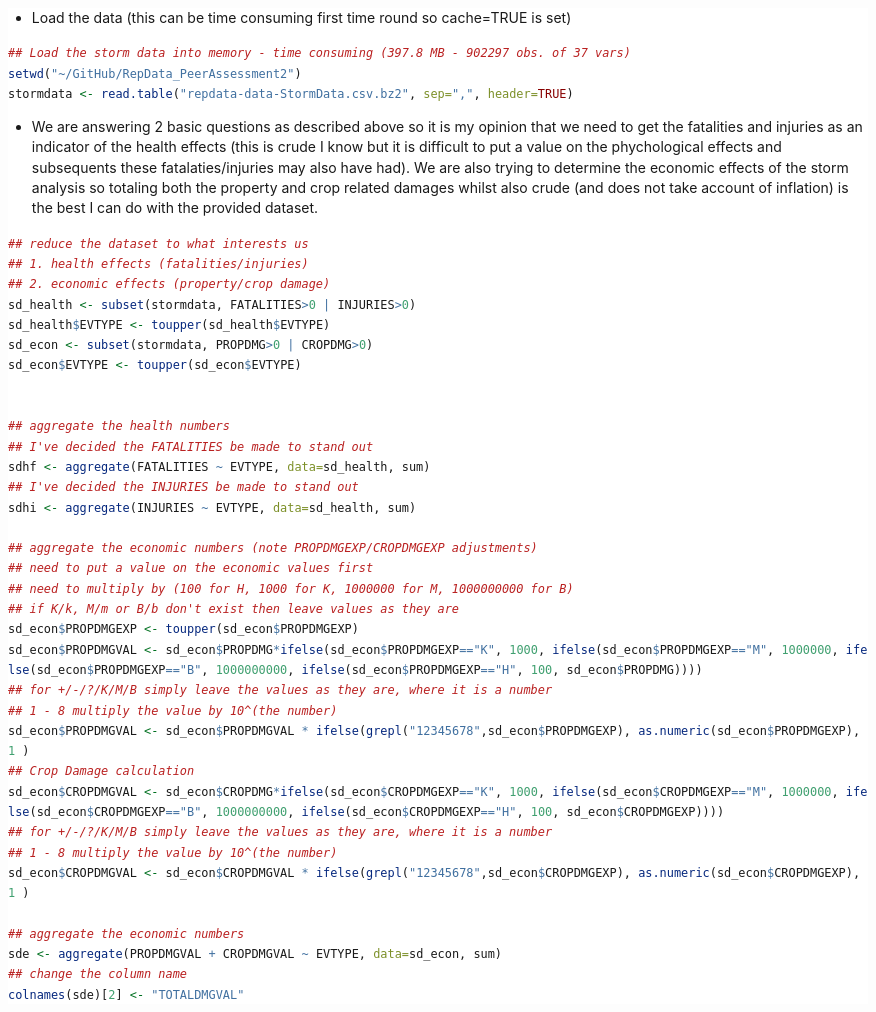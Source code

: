 - Load the data (this can be time consuming first time round so cache=TRUE is set)


```r
## Load the storm data into memory - time consuming (397.8 MB - 902297 obs. of 37 vars)
setwd("~/GitHub/RepData_PeerAssessment2")
stormdata <- read.table("repdata-data-StormData.csv.bz2", sep=",", header=TRUE)
```

- We are answering 2 basic questions as described above so it is my opinion that we need to get the fatalities and injuries as an indicator of the health effects (this is crude I know but it is difficult to put a value on the phychological effects and subsequents these fatalaties/injuries may also have had).  We are also trying to determine the economic effects of the storm analysis so totaling both the property and crop related damages whilst also crude (and does not take account of inflation) is the best I can do with the provided dataset.


```r
## reduce the dataset to what interests us
## 1. health effects (fatalities/injuries)
## 2. economic effects (property/crop damage)
sd_health <- subset(stormdata, FATALITIES>0 | INJURIES>0)
sd_health$EVTYPE <- toupper(sd_health$EVTYPE)
sd_econ <- subset(stormdata, PROPDMG>0 | CROPDMG>0)
sd_econ$EVTYPE <- toupper(sd_econ$EVTYPE)


## aggregate the health numbers
## I've decided the FATALITIES be made to stand out
sdhf <- aggregate(FATALITIES ~ EVTYPE, data=sd_health, sum)
## I've decided the INJURIES be made to stand out
sdhi <- aggregate(INJURIES ~ EVTYPE, data=sd_health, sum)

## aggregate the economic numbers (note PROPDMGEXP/CROPDMGEXP adjustments)
## need to put a value on the economic values first
## need to multiply by (100 for H, 1000 for K, 1000000 for M, 1000000000 for B)
## if K/k, M/m or B/b don't exist then leave values as they are 
sd_econ$PROPDMGEXP <- toupper(sd_econ$PROPDMGEXP)
sd_econ$PROPDMGVAL <- sd_econ$PROPDMG*ifelse(sd_econ$PROPDMGEXP=="K", 1000, ifelse(sd_econ$PROPDMGEXP=="M", 1000000, ifelse(sd_econ$PROPDMGEXP=="B", 1000000000, ifelse(sd_econ$PROPDMGEXP=="H", 100, sd_econ$PROPDMG))))
## for +/-/?/K/M/B simply leave the values as they are, where it is a number
## 1 - 8 multiply the value by 10^(the number)
sd_econ$PROPDMGVAL <- sd_econ$PROPDMGVAL * ifelse(grepl("12345678",sd_econ$PROPDMGEXP), as.numeric(sd_econ$PROPDMGEXP), 1 )
## Crop Damage calculation
sd_econ$CROPDMGVAL <- sd_econ$CROPDMG*ifelse(sd_econ$CROPDMGEXP=="K", 1000, ifelse(sd_econ$CROPDMGEXP=="M", 1000000, ifelse(sd_econ$CROPDMGEXP=="B", 1000000000, ifelse(sd_econ$CROPDMGEXP=="H", 100, sd_econ$CROPDMGEXP))))
## for +/-/?/K/M/B simply leave the values as they are, where it is a number
## 1 - 8 multiply the value by 10^(the number)
sd_econ$CROPDMGVAL <- sd_econ$CROPDMGVAL * ifelse(grepl("12345678",sd_econ$CROPDMGEXP), as.numeric(sd_econ$CROPDMGEXP), 1 )

## aggregate the economic numbers
sde <- aggregate(PROPDMGVAL + CROPDMGVAL ~ EVTYPE, data=sd_econ, sum)
## change the column name
colnames(sde)[2] <- "TOTALDMGVAL"
```
